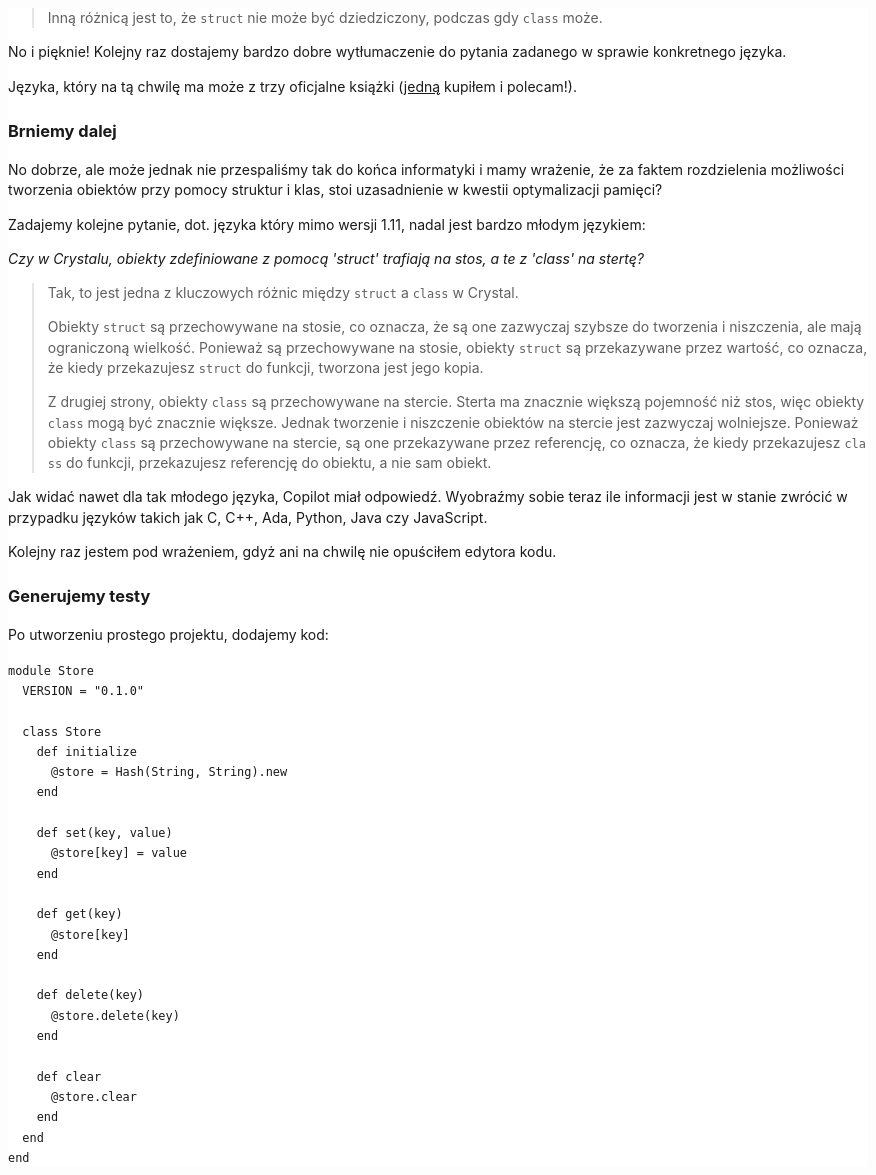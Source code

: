 > Inną różnicą jest to, że `struct` nie może być dziedziczony, podczas gdy `class` może.

No i pięknie! Kolejny raz dostajemy bardzo dobre wytłumaczenie do pytania zadanego w sprawie konkretnego języka.

Języka, który na tą chwilę ma może z trzy oficjalne książki ([jedną](https://helion.pl/ksiazki/crystal-programming-a-project-based-introduction-to-building-efficient-safe-and-readable-web-and-george-dietrich-guilherme-bernal,e_2t79.htm#format/e) kupiłem i polecam!).

### Brniemy dalej

No dobrze, ale może jednak nie przespaliśmy tak do końca informatyki i mamy wrażenie, że za faktem rozdzielenia możliwości tworzenia obiektów przy pomocy struktur i klas, stoi uzasadnienie w kwestii optymalizacji pamięci?

Zadajemy kolejne pytanie, dot. języka który mimo wersji 1.11, nadal jest bardzo młodym językiem:

_Czy w Crystalu, obiekty zdefiniowane z pomocą 'struct' trafiają na stos, a te z 'class' na stertę?_

> Tak, to jest jedna z kluczowych różnic między `struct` a `class` w Crystal.
>
> Obiekty `struct` są przechowywane na stosie, co oznacza, że są one zazwyczaj szybsze do tworzenia i niszczenia, ale mają ograniczoną wielkość. Ponieważ są przechowywane na stosie, obiekty `struct` są przekazywane przez wartość, co oznacza, że kiedy przekazujesz `struct` do funkcji, tworzona jest jego kopia.
>
> Z drugiej strony, obiekty `class` są przechowywane na stercie. Sterta ma znacznie większą pojemność niż stos, więc obiekty `class` mogą być znacznie większe. Jednak tworzenie i niszczenie obiektów na stercie jest zazwyczaj wolniejsze. Ponieważ obiekty `class` są przechowywane na stercie, są one przekazywane przez referencję, co oznacza, że kiedy przekazujesz `class` do funkcji, przekazujesz referencję do obiektu, a nie sam obiekt.

Jak widać nawet dla tak młodego języka, Copilot miał odpowiedź. Wyobraźmy sobie teraz ile informacji jest w stanie zwrócić w przypadku języków takich jak C, C++, Ada, Python, Java czy JavaScript.

Kolejny raz jestem pod wrażeniem, gdyż ani na chwilę nie opuściłem edytora kodu.

### Generujemy testy

Po utworzeniu prostego projektu, dodajemy kod:

```crystal
module Store
  VERSION = "0.1.0"

  class Store
    def initialize
      @store = Hash(String, String).new
    end

    def set(key, value)
      @store[key] = value
    end

    def get(key)
      @store[key]
    end

    def delete(key)
      @store.delete(key)
    end

    def clear
      @store.clear
    end
  end
end
```